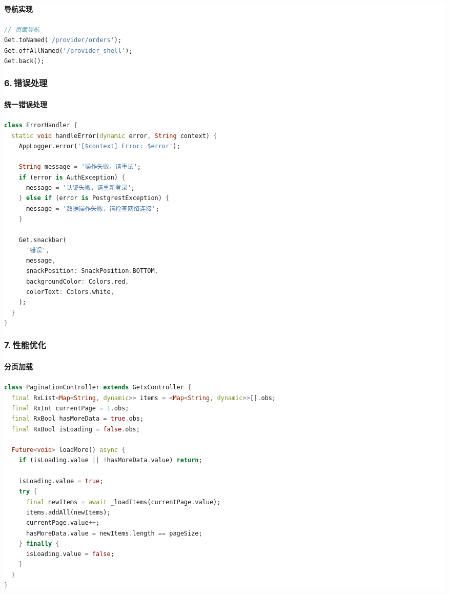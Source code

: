 #### 导航实现
```dart
// 页面导航
Get.toNamed('/provider/orders');
Get.offAllNamed('/provider_shell');
Get.back();
```

### 6. 错误处理

#### 统一错误处理
```dart
class ErrorHandler {
  static void handleError(dynamic error, String context) {
    AppLogger.error('[$context] Error: $error');
    
    String message = '操作失败，请重试';
    if (error is AuthException) {
      message = '认证失败，请重新登录';
    } else if (error is PostgrestException) {
      message = '数据操作失败，请检查网络连接';
    }
    
    Get.snackbar(
      '错误',
      message,
      snackPosition: SnackPosition.BOTTOM,
      backgroundColor: Colors.red,
      colorText: Colors.white,
    );
  }
}
```

### 7. 性能优化

#### 分页加载
```dart
class PaginationController extends GetxController {
  final RxList<Map<String, dynamic>> items = <Map<String, dynamic>>[].obs;
  final RxInt currentPage = 1.obs;
  final RxBool hasMoreData = true.obs;
  final RxBool isLoading = false.obs;
  
  Future<void> loadMore() async {
    if (isLoading.value || !hasMoreData.value) return;
    
    isLoading.value = true;
    try {
      final newItems = await _loadItems(currentPage.value);
      items.addAll(newItems);
      currentPage.value++;
      hasMoreData.value = newItems.length == pageSize;
    } finally {
      isLoading.value = false;
    }
  }
}
```

